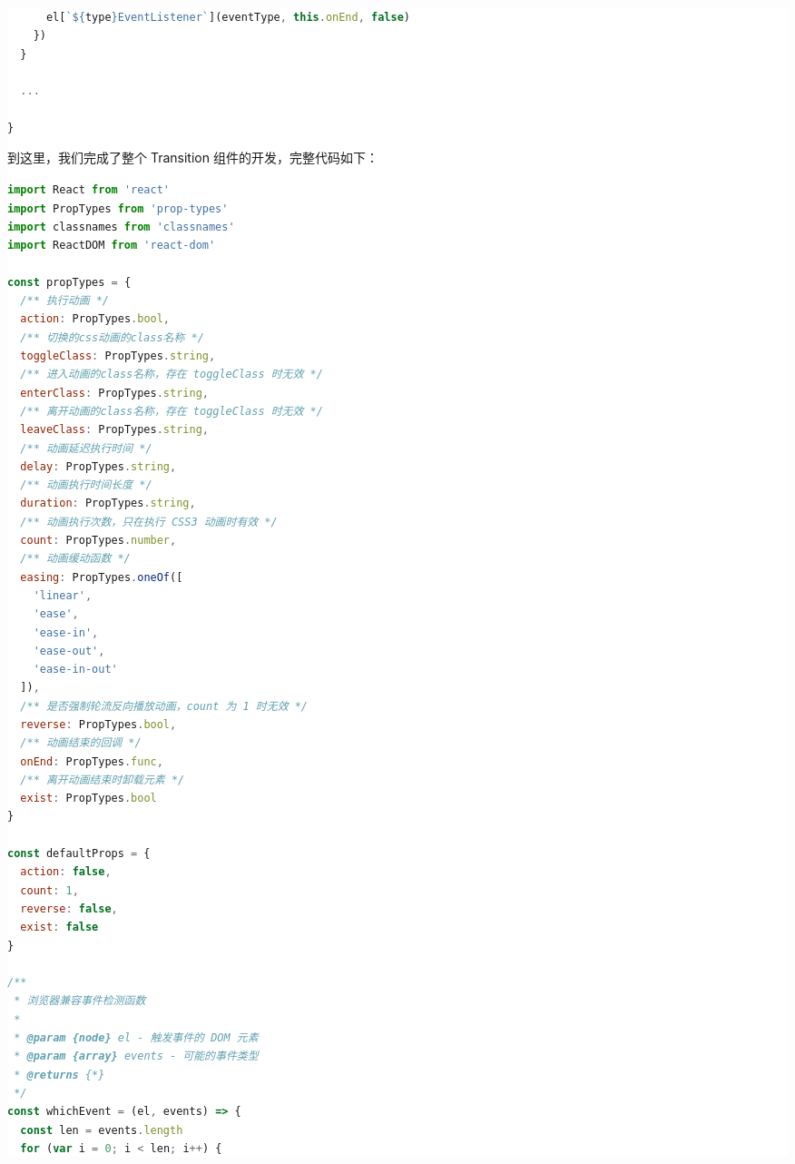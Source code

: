 ```js static
      el[`${type}EventListener`](eventType, this.onEnd, false)
    })
  }

  ...

}
```

到这里，我们完成了整个 Transition 组件的开发，完整代码如下：
```js static
import React from 'react'
import PropTypes from 'prop-types'
import classnames from 'classnames'
import ReactDOM from 'react-dom'

const propTypes = {
  /** 执行动画 */
  action: PropTypes.bool,
  /** 切换的css动画的class名称 */
  toggleClass: PropTypes.string,
  /** 进入动画的class名称，存在 toggleClass 时无效 */
  enterClass: PropTypes.string,
  /** 离开动画的class名称，存在 toggleClass 时无效 */
  leaveClass: PropTypes.string,
  /** 动画延迟执行时间 */
  delay: PropTypes.string,
  /** 动画执行时间长度 */
  duration: PropTypes.string,
  /** 动画执行次数，只在执行 CSS3 动画时有效 */
  count: PropTypes.number,
  /** 动画缓动函数 */
  easing: PropTypes.oneOf([
    'linear',
    'ease',
    'ease-in',
    'ease-out',
    'ease-in-out'
  ]),
  /** 是否强制轮流反向播放动画，count 为 1 时无效 */
  reverse: PropTypes.bool,
  /** 动画结束的回调 */
  onEnd: PropTypes.func,
  /** 离开动画结束时卸载元素 */
  exist: PropTypes.bool
}

const defaultProps = {
  action: false,
  count: 1,
  reverse: false,
  exist: false
}

/**
 * 浏览器兼容事件检测函数
 *
 * @param {node} el - 触发事件的 DOM 元素
 * @param {array} events - 可能的事件类型
 * @returns {*}
 */
const whichEvent = (el, events) => {
  const len = events.length
  for (var i = 0; i < len; i++) {
```